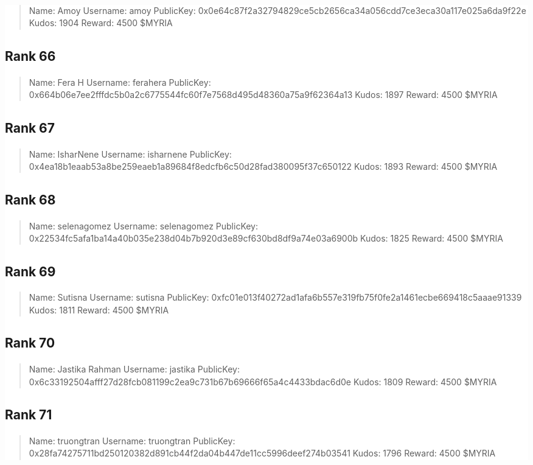 > Name: Amoy
Username: amoy
PublicKey: 0x0e64c87f2a32794829ce5cb2656ca34a056cdd7ce3eca30a117e025a6da9f22e
Kudos: 1904
Reward: 4500 $MYRIA

## Rank 66

> Name: Fera H
Username: ferahera
PublicKey: 0x664b06e7ee2fffdc5b0a2c6775544fc60f7e7568d495d48360a75a9f62364a13
Kudos: 1897
Reward: 4500 $MYRIA

## Rank 67

> Name: IsharNene
Username: isharnene
PublicKey: 0x4ea18b1eaab53a8be259eaeb1a89684f8edcfb6c50d28fad380095f37c650122
Kudos: 1893
Reward: 4500 $MYRIA

## Rank 68

> Name: selenagomez
Username: selenagomez
PublicKey: 0x22534fc5afa1ba14a40b035e238d04b7b920d3e89cf630bd8df9a74e03a6900b
Kudos: 1825
Reward: 4500 $MYRIA

## Rank 69

> Name: Sutisna
Username: sutisna
PublicKey: 0xfc01e013f40272ad1afa6b557e319fb75f0fe2a1461ecbe669418c5aaae91339
Kudos: 1811
Reward: 4500 $MYRIA

## Rank 70

> Name: Jastika Rahman
Username: jastika
PublicKey: 0x6c33192504afff27d28fcb081199c2ea9c731b67b69666f65a4c4433bdac6d0e
Kudos: 1809
Reward: 4500 $MYRIA

## Rank 71

> Name: truongtran
Username: truongtran
PublicKey: 0x28fa74275711bd250120382d891cb44f2da04b447de11cc5996deef274b03541
Kudos: 1796
Reward: 4500 $MYRIA
